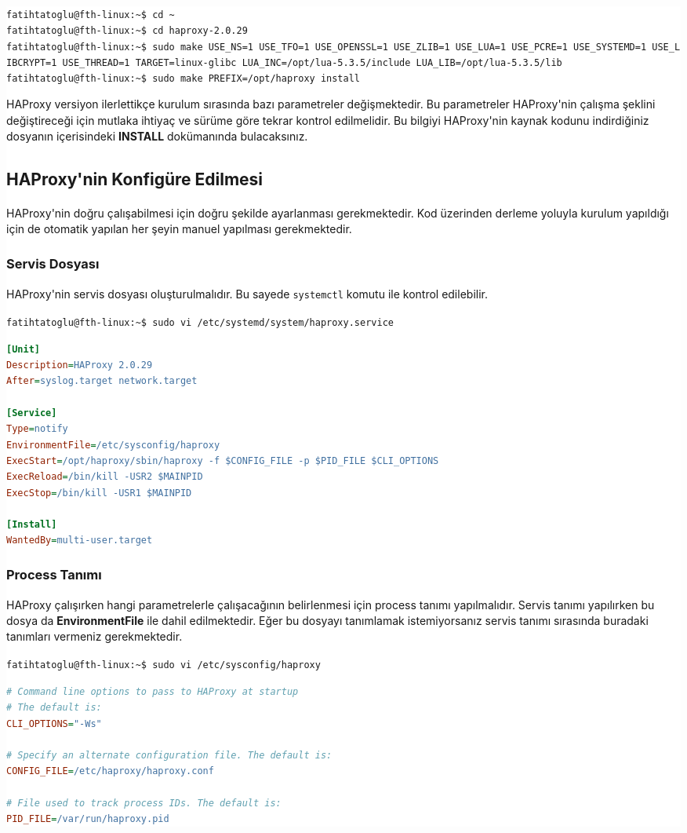 ```shell
fatihtatoglu@fth-linux:~$ cd ~
fatihtatoglu@fth-linux:~$ cd haproxy-2.0.29
fatihtatoglu@fth-linux:~$ sudo make USE_NS=1 USE_TFO=1 USE_OPENSSL=1 USE_ZLIB=1 USE_LUA=1 USE_PCRE=1 USE_SYSTEMD=1 USE_LIBCRYPT=1 USE_THREAD=1 TARGET=linux-glibc LUA_INC=/opt/lua-5.3.5/include LUA_LIB=/opt/lua-5.3.5/lib
fatihtatoglu@fth-linux:~$ sudo make PREFIX=/opt/haproxy install
```

HAProxy versiyon ilerlettikçe kurulum sırasında bazı parametreler değişmektedir. Bu parametreler HAProxy'nin çalışma şeklini değiştireceği için mutlaka ihtiyaç ve sürüme göre tekrar kontrol edilmelidir. Bu bilgiyi HAProxy'nin kaynak kodunu indirdiğiniz dosyanın içerisindeki **INSTALL** dokümanında bulacaksınız.

## HAProxy'nin Konfigüre Edilmesi

HAProxy'nin doğru çalışabilmesi için doğru şekilde ayarlanması gerekmektedir. Kod üzerinden derleme yoluyla kurulum yapıldığı için de otomatik yapılan her şeyin manuel yapılması gerekmektedir.

### Servis Dosyası

HAProxy'nin servis dosyası oluşturulmalıdır. Bu sayede `systemctl` komutu ile kontrol edilebilir.

```shell
fatihtatoglu@fth-linux:~$ sudo vi /etc/systemd/system/haproxy.service
```

```ini
[Unit]
Description=HAProxy 2.0.29
After=syslog.target network.target

[Service]
Type=notify
EnvironmentFile=/etc/sysconfig/haproxy
ExecStart=/opt/haproxy/sbin/haproxy -f $CONFIG_FILE -p $PID_FILE $CLI_OPTIONS
ExecReload=/bin/kill -USR2 $MAINPID
ExecStop=/bin/kill -USR1 $MAINPID

[Install]
WantedBy=multi-user.target
```

### Process Tanımı

HAProxy çalışırken hangi parametrelerle çalışacağının belirlenmesi için process tanımı yapılmalıdır. Servis tanımı yapılırken bu dosya da **EnvironmentFile** ile dahil edilmektedir. Eğer bu dosyayı tanımlamak istemiyorsanız servis tanımı sırasında buradaki tanımları vermeniz gerekmektedir.

```shell
fatihtatoglu@fth-linux:~$ sudo vi /etc/sysconfig/haproxy
```

```ini
# Command line options to pass to HAProxy at startup
# The default is:
CLI_OPTIONS="-Ws"

# Specify an alternate configuration file. The default is:
CONFIG_FILE=/etc/haproxy/haproxy.conf

# File used to track process IDs. The default is:
PID_FILE=/var/run/haproxy.pid
```
